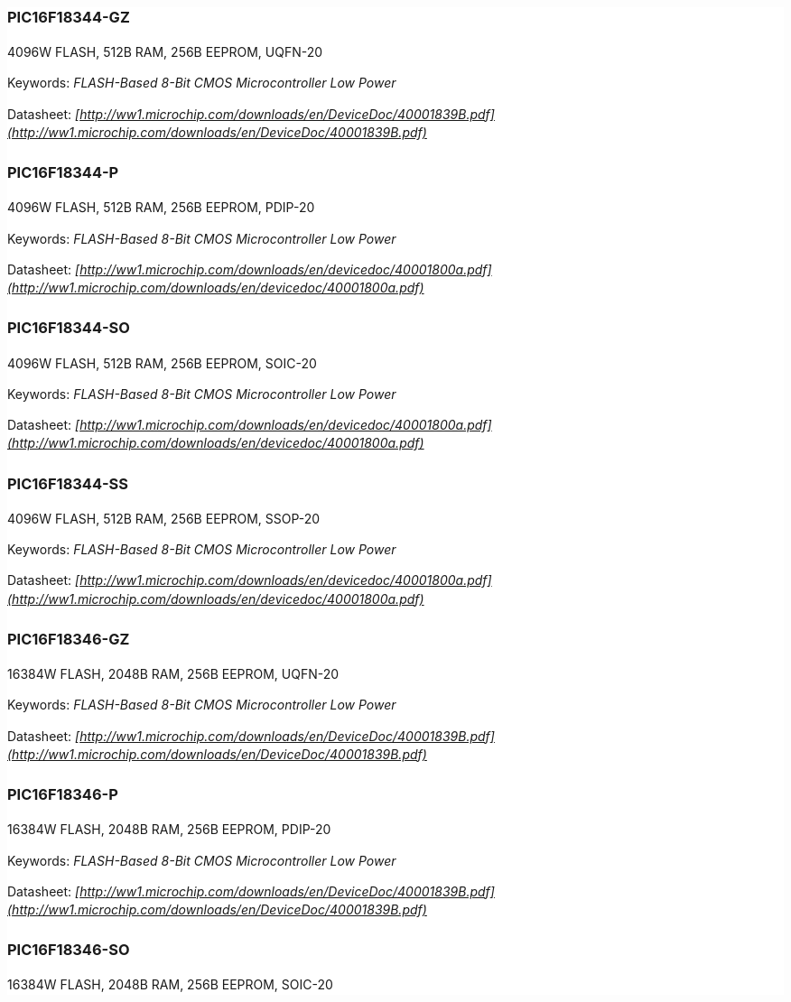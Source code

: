 ### PIC16F18344-GZ
4096W FLASH, 512B RAM, 256B EEPROM, UQFN-20


Keywords: *FLASH-Based 8-Bit CMOS Microcontroller Low Power*

Datasheet: *[http://ww1.microchip.com/downloads/en/DeviceDoc/40001839B.pdf](http://ww1.microchip.com/downloads/en/DeviceDoc/40001839B.pdf)*

### PIC16F18344-P
4096W FLASH, 512B RAM, 256B EEPROM, PDIP-20


Keywords: *FLASH-Based 8-Bit CMOS Microcontroller Low Power*

Datasheet: *[http://ww1.microchip.com/downloads/en/devicedoc/40001800a.pdf](http://ww1.microchip.com/downloads/en/devicedoc/40001800a.pdf)*

### PIC16F18344-SO
4096W FLASH, 512B RAM, 256B EEPROM, SOIC-20


Keywords: *FLASH-Based 8-Bit CMOS Microcontroller Low Power*

Datasheet: *[http://ww1.microchip.com/downloads/en/devicedoc/40001800a.pdf](http://ww1.microchip.com/downloads/en/devicedoc/40001800a.pdf)*

### PIC16F18344-SS
4096W FLASH, 512B RAM, 256B EEPROM, SSOP-20


Keywords: *FLASH-Based 8-Bit CMOS Microcontroller Low Power*

Datasheet: *[http://ww1.microchip.com/downloads/en/devicedoc/40001800a.pdf](http://ww1.microchip.com/downloads/en/devicedoc/40001800a.pdf)*

### PIC16F18346-GZ
16384W FLASH, 2048B RAM, 256B EEPROM, UQFN-20


Keywords: *FLASH-Based 8-Bit CMOS Microcontroller Low Power*

Datasheet: *[http://ww1.microchip.com/downloads/en/DeviceDoc/40001839B.pdf](http://ww1.microchip.com/downloads/en/DeviceDoc/40001839B.pdf)*

### PIC16F18346-P
16384W FLASH, 2048B RAM, 256B EEPROM, PDIP-20


Keywords: *FLASH-Based 8-Bit CMOS Microcontroller Low Power*

Datasheet: *[http://ww1.microchip.com/downloads/en/DeviceDoc/40001839B.pdf](http://ww1.microchip.com/downloads/en/DeviceDoc/40001839B.pdf)*

### PIC16F18346-SO
16384W FLASH, 2048B RAM, 256B EEPROM, SOIC-20
